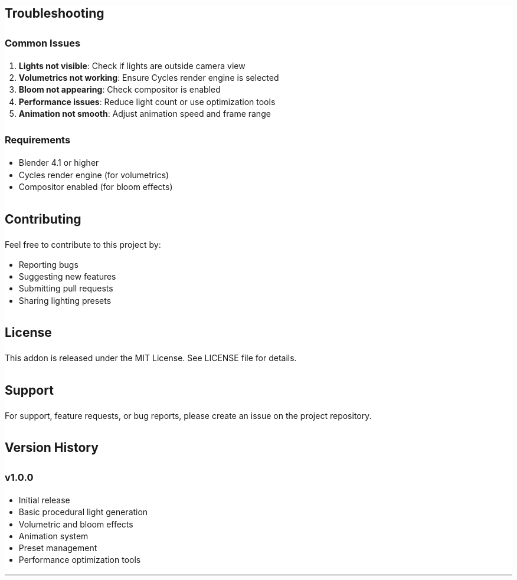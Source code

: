 ## Troubleshooting

### Common Issues
1. **Lights not visible**: Check if lights are outside camera view
2. **Volumetrics not working**: Ensure Cycles render engine is selected
3. **Bloom not appearing**: Check compositor is enabled
4. **Performance issues**: Reduce light count or use optimization tools
5. **Animation not smooth**: Adjust animation speed and frame range

### Requirements
- Blender 4.1 or higher
- Cycles render engine (for volumetrics)
- Compositor enabled (for bloom effects)

## Contributing

Feel free to contribute to this project by:
- Reporting bugs
- Suggesting new features
- Submitting pull requests
- Sharing lighting presets

## License

This addon is released under the MIT License. See LICENSE file for details.

## Support

For support, feature requests, or bug reports, please create an issue on the project repository.

## Version History

### v1.0.0
- Initial release
- Basic procedural light generation
- Volumetric and bloom effects
- Animation system
- Preset management
- Performance optimization tools

---

